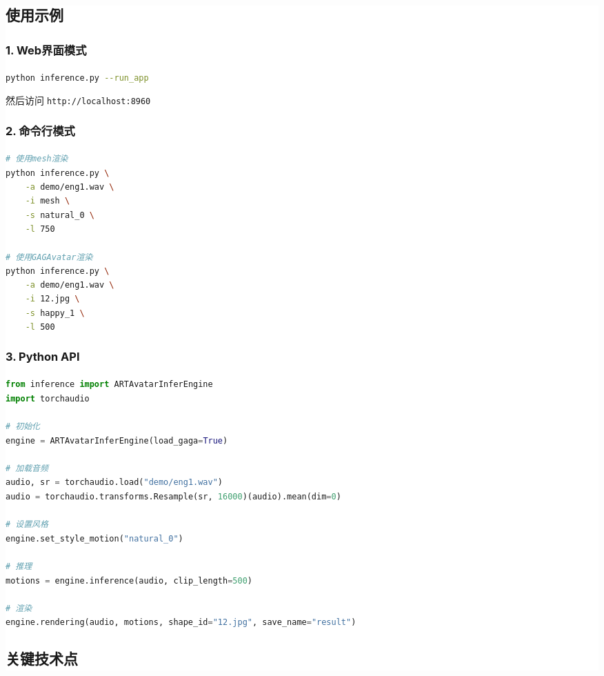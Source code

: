 ## 使用示例

### 1. Web界面模式

```bash
python inference.py --run_app
```

然后访问 `http://localhost:8960`

### 2. 命令行模式

```bash
# 使用mesh渲染
python inference.py \
    -a demo/eng1.wav \
    -i mesh \
    -s natural_0 \
    -l 750

# 使用GAGAvatar渲染
python inference.py \
    -a demo/eng1.wav \
    -i 12.jpg \
    -s happy_1 \
    -l 500
```

### 3. Python API

```python
from inference import ARTAvatarInferEngine
import torchaudio

# 初始化
engine = ARTAvatarInferEngine(load_gaga=True)

# 加载音频
audio, sr = torchaudio.load("demo/eng1.wav")
audio = torchaudio.transforms.Resample(sr, 16000)(audio).mean(dim=0)

# 设置风格
engine.set_style_motion("natural_0")

# 推理
motions = engine.inference(audio, clip_length=500)

# 渲染
engine.rendering(audio, motions, shape_id="12.jpg", save_name="result")
```

## 关键技术点
